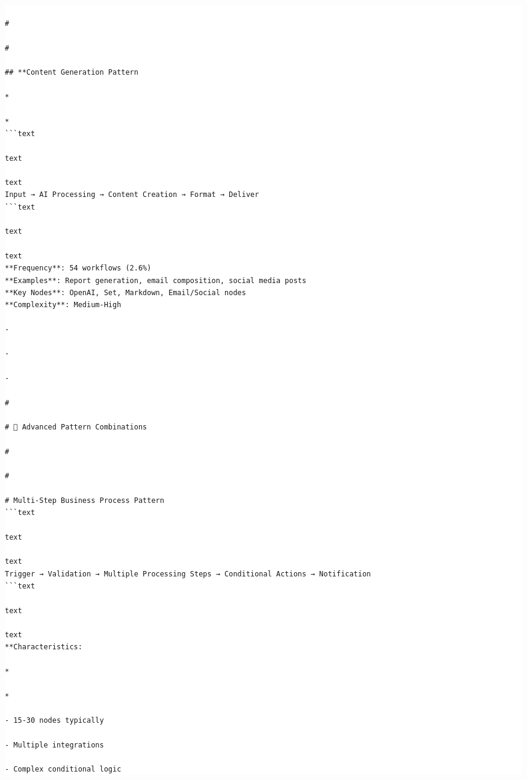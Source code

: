 ```text

#

#

## **Content Generation Pattern

*

*
```text

text

text
Input → AI Processing → Content Creation → Format → Deliver
```text

text

text
**Frequency**: 54 workflows (2.6%)  
**Examples**: Report generation, email composition, social media posts  
**Key Nodes**: OpenAI, Set, Markdown, Email/Social nodes  
**Complexity**: Medium-High

-

-

-

#

# 🔧 Advanced Pattern Combinations

#

#

# Multi-Step Business Process Pattern
```text

text

text
Trigger → Validation → Multiple Processing Steps → Conditional Actions → Notification
```text

text

text
**Characteristics:

*

*

- 15-30 nodes typically

- Multiple integrations

- Complex conditional logic

```